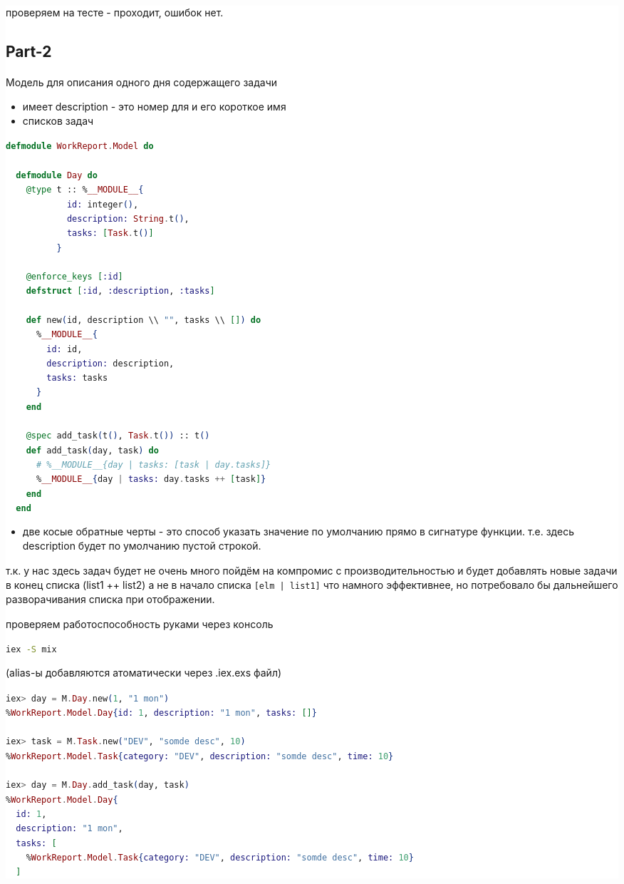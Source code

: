 проверяем на тесте - проходит, ошибок нет.



## Part-2

Модель для описания одного дня содержащего задачи

- имеет description - это номер для и его короткое имя
- списков задач

```elixir
defmodule WorkReport.Model do

  defmodule Day do
    @type t :: %__MODULE__{
            id: integer(),
            description: String.t(),
            tasks: [Task.t()]
          }

    @enforce_keys [:id]
    defstruct [:id, :description, :tasks]

    def new(id, description \\ "", tasks \\ []) do
      %__MODULE__{
        id: id,
        description: description,
        tasks: tasks
      }
    end

    @spec add_task(t(), Task.t()) :: t()
    def add_task(day, task) do
      # %__MODULE__{day | tasks: [task | day.tasks]}
      %__MODULE__{day | tasks: day.tasks ++ [task]}
    end
  end
```

- две косые обратные черты - это способ указать значение по умолчанию прямо
  в сигнатуре функции. т.е. здесь description будет по умолчанию пустой строкой.

т.к. у нас здесь задач будет не очень много пойдём на компромис с
производительностью и будет добавлять новые задачи в конец списка (list1 ++ list2)
а не в начало списка `[elm | list1]` что намного эффективнее, но потребовало бы
дальнейшего разворачивания списка при отображении.

проверяем работоспособность руками через консоль
```sh
iex -S mix
```
(alias-ы добавляются атоматически через .iex.exs файл)
```elixir
iex> day = M.Day.new(1, "1 mon")
%WorkReport.Model.Day{id: 1, description: "1 mon", tasks: []}

iex> task = M.Task.new("DEV", "somde desc", 10)
%WorkReport.Model.Task{category: "DEV", description: "somde desc", time: 10}

iex> day = M.Day.add_task(day, task)
%WorkReport.Model.Day{
  id: 1,
  description: "1 mon",
  tasks: [
    %WorkReport.Model.Task{category: "DEV", description: "somde desc", time: 10}
  ]
```